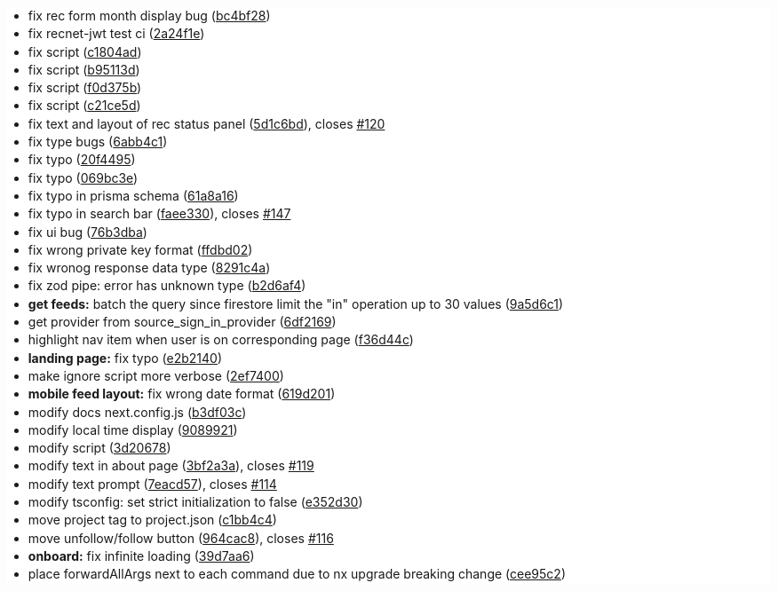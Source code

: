 * fix rec form month display bug ([bc4bf28](https://github.com/lil-lab/recnet/commit/bc4bf285b4a3e81611d4db141671eb38c4d32aac))
* fix recnet-jwt test ci ([2a24f1e](https://github.com/lil-lab/recnet/commit/2a24f1e347f341575968dacca6fbc226eb463c4c))
* fix script ([c1804ad](https://github.com/lil-lab/recnet/commit/c1804ad8c18a822ba0f326d3e176f589361d0505))
* fix script ([b95113d](https://github.com/lil-lab/recnet/commit/b95113dfa607e2da384039729ce2e2184b9183c1))
* fix script ([f0d375b](https://github.com/lil-lab/recnet/commit/f0d375b367fa360e52e0349597a8f8227d9417a7))
* fix script ([c21ce5d](https://github.com/lil-lab/recnet/commit/c21ce5d395bd266e7cfd1b7e6d48df66f18e7f96))
* fix text and layout of rec status panel ([5d1c6bd](https://github.com/lil-lab/recnet/commit/5d1c6bd278a4e2e5cdd4dfe6a363c84412654489)), closes [#120](https://github.com/lil-lab/recnet/issues/120)
* fix type bugs ([6abb4c1](https://github.com/lil-lab/recnet/commit/6abb4c17867278e855e0779b724d01d7850261ca))
* fix typo ([20f4495](https://github.com/lil-lab/recnet/commit/20f4495ab7d3bd9f16f3ea1b21e3a5ecf9ff5e51))
* fix typo ([069bc3e](https://github.com/lil-lab/recnet/commit/069bc3e4d7bca13773ddbd915d7c41c9a333abfb))
* fix typo in prisma schema ([61a8a16](https://github.com/lil-lab/recnet/commit/61a8a16972aefa194db88acccae789d47104a4d3))
* fix typo in search bar ([faee330](https://github.com/lil-lab/recnet/commit/faee3307e7049b9ebdf2a36aa1dbffd472ba5b9f)), closes [#147](https://github.com/lil-lab/recnet/issues/147)
* fix ui bug ([76b3dba](https://github.com/lil-lab/recnet/commit/76b3dba7783b2c0276301959fb2c4a6090ad670b))
* fix wrong private key format ([ffdbd02](https://github.com/lil-lab/recnet/commit/ffdbd0218dff89d9999f491edda21296f1d6edc8))
* fix wronog response data type ([8291c4a](https://github.com/lil-lab/recnet/commit/8291c4a985ff9a2727f60fe1bf401ffea406354f))
* fix zod pipe: error has unknown type ([b2d6af4](https://github.com/lil-lab/recnet/commit/b2d6af4723f6e8242a06c4522877ee2e481a16de))
* **get feeds:** batch the query since firestore limit the "in" operation up to 30 values ([9a5d6c1](https://github.com/lil-lab/recnet/commit/9a5d6c148419dcf8f70c0e8e3af62ef0b83351e9))
* get provider from source_sign_in_provider ([6df2169](https://github.com/lil-lab/recnet/commit/6df2169119671dcf946625fb868d85e98f453b1e))
* highlight nav item when user is on corresponding page ([f36d44c](https://github.com/lil-lab/recnet/commit/f36d44c870913e3394a8283e7d9d662cb6f1d671))
* **landing page:** fix typo ([e2b2140](https://github.com/lil-lab/recnet/commit/e2b2140f7b2fe2f75f87e763d79731b679e203bd))
* make ignore script more verbose ([2ef7400](https://github.com/lil-lab/recnet/commit/2ef740093ac8b5ef4ba1557b1795535428d38477))
* **mobile feed layout:** fix wrong date format ([619d201](https://github.com/lil-lab/recnet/commit/619d2015847f1c06c584bf384eaee0be8b8d0953))
* modify docs next.config.js ([b3df03c](https://github.com/lil-lab/recnet/commit/b3df03c418b16239c197adfca3a89c125d617f4d))
* modify local time display ([9089921](https://github.com/lil-lab/recnet/commit/9089921ac3230a8a05403fbfa7145fa200650122))
* modify script ([3d20678](https://github.com/lil-lab/recnet/commit/3d20678381dfda6c82054b4b84c6bc46f94435ff))
* modify text in about page ([3bf2a3a](https://github.com/lil-lab/recnet/commit/3bf2a3aea5daaa47243a8789afc5f3eb0f43a9f4)), closes [#119](https://github.com/lil-lab/recnet/issues/119)
* modify text prompt ([7eacd57](https://github.com/lil-lab/recnet/commit/7eacd570600dfa5bcc573304b3b9133a1e21eb03)), closes [#114](https://github.com/lil-lab/recnet/issues/114)
* modify tsconfig: set strict initialization to false ([e352d30](https://github.com/lil-lab/recnet/commit/e352d30139bdf088b6c8b44c590cd52e59849c5e))
* move project tag to project.json ([c1bb4c4](https://github.com/lil-lab/recnet/commit/c1bb4c48bc622e196b60c5810c7a385abe804893))
* move unfollow/follow button ([964cac8](https://github.com/lil-lab/recnet/commit/964cac8bd7bd559c8c62708c79939802f53aa544)), closes [#116](https://github.com/lil-lab/recnet/issues/116)
* **onboard:** fix infinite loading ([39d7aa6](https://github.com/lil-lab/recnet/commit/39d7aa65e9b2f0de9c02e2fc1711361bc58ddfc5))
* place forwardAllArgs next to each command due to nx upgrade breaking change ([cee95c2](https://github.com/lil-lab/recnet/commit/cee95c26064a96c96198f756664ba11e34b904f4))